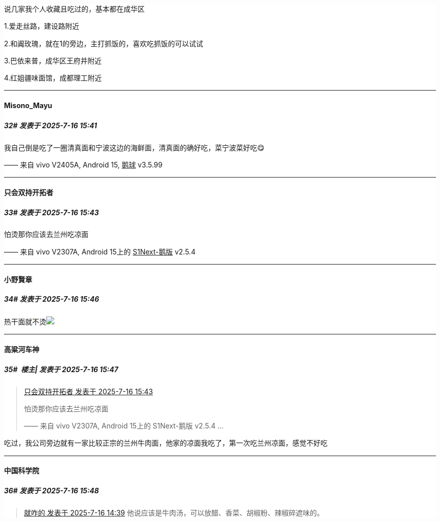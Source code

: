 说几家我个人收藏且吃过的，基本都在成华区

1.爱走丝路，建设路附近

2.和阗玫瑰，就在1的旁边，主打抓饭的，喜欢吃抓饭的可以试试

3.巴依来普，成华区王府井附近

4.红姐疆味面馆，成都理工附近

*****

####  Misono_Mayu  
##### 32#       发表于 2025-7-16 15:41

我自己倒是吃了一圈清真面和宁波这边的海鲜面，清真面的确好吃，菜宁波菜好吃😋

—— 来自 vivo V2405A, Android 15, [鹅球](https://www.pgyer.com/GcUxKd4w) v3.5.99

*****

####  只会双持开拓者  
##### 33#       发表于 2025-7-16 15:43

怕烫那你应该去兰州吃凉面

—— 来自 vivo V2307A, Android 15上的 [S1Next-鹅版](https://github.com/ykrank/S1-Next/releases) v2.5.4

*****

####  小野賢章  
##### 34#       发表于 2025-7-16 15:46

热干面就不烫<img src="https://static.stage1st.com/image/smiley/face2017/066.png" referrerpolicy="no-referrer">

*****

####  高粱河车神  
##### 35#         楼主| 发表于 2025-7-16 15:47

<blockquote><a href="httphttps://stage1st.com/2b/forum.php?mod=redirect&amp;goto=findpost&amp;pid=68107732&amp;ptid=2256654" target="_blank">只会双持开拓者 发表于 2025-7-16 15:43</a>

怕烫那你应该去兰州吃凉面

—— 来自 vivo V2307A, Android 15上的 S1Next-鹅版 v2.5.4 ...</blockquote>
吃过，我公司旁边就有一家比较正宗的兰州牛肉面，他家的凉面我吃了，第一次吃兰州凉面，感觉不好吃

*****

####  中国科学院  
##### 36#       发表于 2025-7-16 15:48

<blockquote><a href="httphttps://stage1st.com/2b/forum.php?mod=redirect&amp;goto=findpost&amp;pid=68107310&amp;ptid=2256654" target="_blank">就咋的 发表于 2025-7-16 14:39</a>
他说应该是牛肉汤，可以放醋、香菜、胡椒粉、辣椒碎遮味的。
